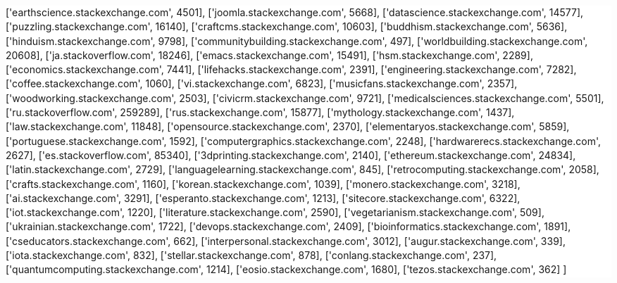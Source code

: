 ['earthscience.stackexchange.com', 4501],
['joomla.stackexchange.com', 5668],
['datascience.stackexchange.com', 14577],
['puzzling.stackexchange.com', 16140],
['craftcms.stackexchange.com', 10603],
['buddhism.stackexchange.com', 5636],
['hinduism.stackexchange.com', 9798],
['communitybuilding.stackexchange.com', 497],
['worldbuilding.stackexchange.com', 20608],
['ja.stackoverflow.com', 18246],
['emacs.stackexchange.com', 15491],
['hsm.stackexchange.com', 2289],
['economics.stackexchange.com', 7441],
['lifehacks.stackexchange.com', 2391],
['engineering.stackexchange.com', 7282],
['coffee.stackexchange.com', 1060],
['vi.stackexchange.com', 6823],
['musicfans.stackexchange.com', 2357],
['woodworking.stackexchange.com', 2503],
['civicrm.stackexchange.com', 9721],
['medicalsciences.stackexchange.com', 5501],
['ru.stackoverflow.com', 259289],
['rus.stackexchange.com', 15877],
['mythology.stackexchange.com', 1437],
['law.stackexchange.com', 11848],
['opensource.stackexchange.com', 2370],
['elementaryos.stackexchange.com', 5859],
['portuguese.stackexchange.com', 1592],
['computergraphics.stackexchange.com', 2248],
['hardwarerecs.stackexchange.com', 2627],
['es.stackoverflow.com', 85340],
['3dprinting.stackexchange.com', 2140],
['ethereum.stackexchange.com', 24834],
['latin.stackexchange.com', 2729],
['languagelearning.stackexchange.com', 845],
['retrocomputing.stackexchange.com', 2058],
['crafts.stackexchange.com', 1160],
['korean.stackexchange.com', 1039],
['monero.stackexchange.com', 3218],
['ai.stackexchange.com', 3291],
['esperanto.stackexchange.com', 1213],
['sitecore.stackexchange.com', 6322],
['iot.stackexchange.com', 1220],
['literature.stackexchange.com', 2590],
['vegetarianism.stackexchange.com', 509],
['ukrainian.stackexchange.com', 1722],
['devops.stackexchange.com', 2409],
['bioinformatics.stackexchange.com', 1891],
['cseducators.stackexchange.com', 662],
['interpersonal.stackexchange.com', 3012],
['augur.stackexchange.com', 339],
['iota.stackexchange.com', 832],
['stellar.stackexchange.com', 878],
['conlang.stackexchange.com', 237],
['quantumcomputing.stackexchange.com', 1214],
['eosio.stackexchange.com', 1680],
['tezos.stackexchange.com', 362]
]
